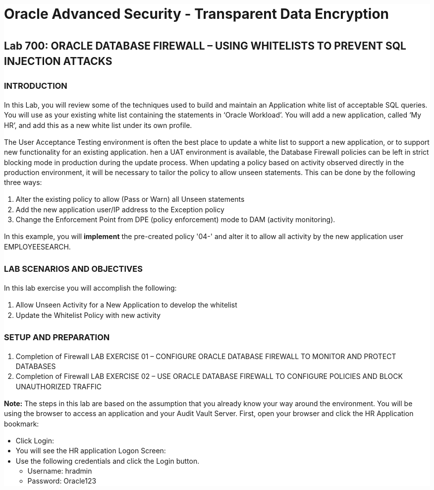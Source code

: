 # Oracle Advanced Security - Transparent Data Encryption


## Lab 700: ORACLE DATABASE FIREWALL – USING WHITELISTS TO PREVENT SQL INJECTION ATTACKS

### INTRODUCTION

In this Lab, you will review some of the techniques used to build and maintain an Application white list of acceptable SQL queries.  You will use as your existing white list containing the statements in ‘Oracle Workload’.  You will add a new application, called ‘My HR’, and add this as a new white list under its own profile.

The User Acceptance Testing environment is often the best place to update a white list to support a new application, or to support new functionality for an existing application. 
hen a UAT environment is available, the Database Firewall policies can be left in strict blocking mode in production during the update process.  When updating a policy based on activity observed directly in the production environment, it will be necessary to tailor the policy to allow unseen statements.  This can be done by the following three ways:
1.	Alter the existing policy to allow (Pass or Warn) all Unseen statements
2.	Add the new application user/IP address to the Exception policy
3.	Change the Enforcement Point from DPE (policy enforcement) mode to DAM (activity monitoring).

In this example, you will **implement** the pre-created policy '04-' and alter it to allow all activity by the new application user EMPLOYEESEARCH.  

###	LAB SCENARIOS AND OBJECTIVES

In this lab exercise you will accomplish the following:

1.	Allow Unseen Activity for a New Application to develop the whitelist
2.	Update the Whitelist Policy with new activity

###	SETUP AND PREPARATION

1.	Completion of Firewall LAB EXERCISE 01 – CONFIGURE ORACLE DATABASE FIREWALL TO MONITOR AND PROTECT DATABASES
2.	Completion of Firewall LAB EXERCISE 02 – USE ORACLE DATABASE FIREWALL TO CONFIGURE POLICIES AND BLOCK UNAUTHORIZED TRAFFIC


**Note:** The steps in this lab are based on the assumption that you already know your way around the environment.  You will be using the browser to access an application and your Audit Vault Server.  First, open your browser and click the HR Application bookmark:

- Click Login:
- You will see the HR application Logon Screen:
- Use the following credentials and click the Login button. 
    - Username: hradmin
	- Password: Oracle123
